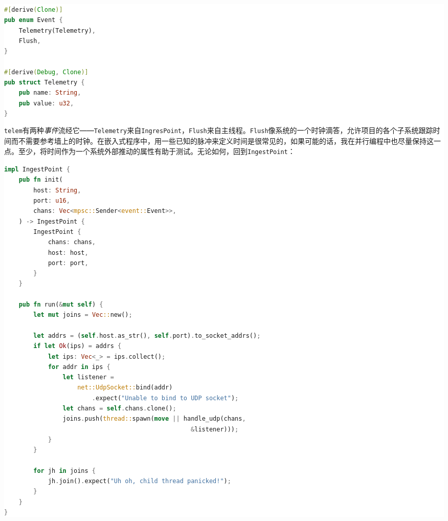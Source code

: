 ```rs
#[derive(Clone)]
pub enum Event {
    Telemetry(Telemetry),
    Flush,
}

#[derive(Debug, Clone)]
pub struct Telemetry {
    pub name: String,
    pub value: u32,
}
```

`telem`有两种*事件*流经它——`Telemetry`来自`IngresPoint`，`Flush`来自主线程。`Flush`像系统的一个时钟滴答，允许项目的各个子系统跟踪时间而不需要参考墙上的时钟。在嵌入式程序中，用一些已知的脉冲来定义时间是很常见的，如果可能的话，我在并行编程中也尽量保持这一点。至少，将时间作为一个系统外部推动的属性有助于测试。无论如何，回到`IngestPoint`：

```rs
impl IngestPoint {
    pub fn init(
        host: String,
        port: u16,
        chans: Vec<mpsc::Sender<event::Event>>,
    ) -> IngestPoint {
        IngestPoint {
            chans: chans,
            host: host,
            port: port,
        }
    }

    pub fn run(&mut self) {
        let mut joins = Vec::new();

        let addrs = (self.host.as_str(), self.port).to_socket_addrs();
        if let Ok(ips) = addrs {
            let ips: Vec<_> = ips.collect();
            for addr in ips {
                let listener =
                    net::UdpSocket::bind(addr)
                        .expect("Unable to bind to UDP socket");
                let chans = self.chans.clone();
                joins.push(thread::spawn(move || handle_udp(chans, 
                                                   &listener)));
            }
        }

        for jh in joins {
            jh.join().expect("Uh oh, child thread panicked!");
        }
    }
}
```

